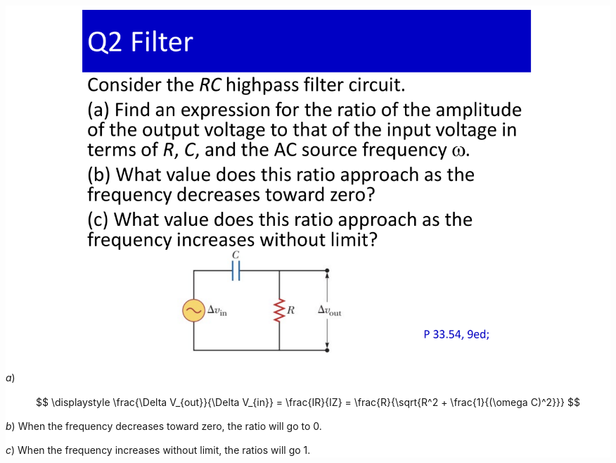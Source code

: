<center><img src = "MFbdZh3.png" width = 650 height = 500></center>

$a)$ 

$$
\displaystyle \frac{\Delta V_{out}}{\Delta V_{in}} = \frac{IR}{IZ} = \frac{R}{\sqrt{R^2 + \frac{1}{(\omega C)^2}}}
$$

$b)$ When the frequency decreases toward zero, the ratio will go to $0.$

$c)$ When the frequency increases without limit, the ratios will go $1.$
